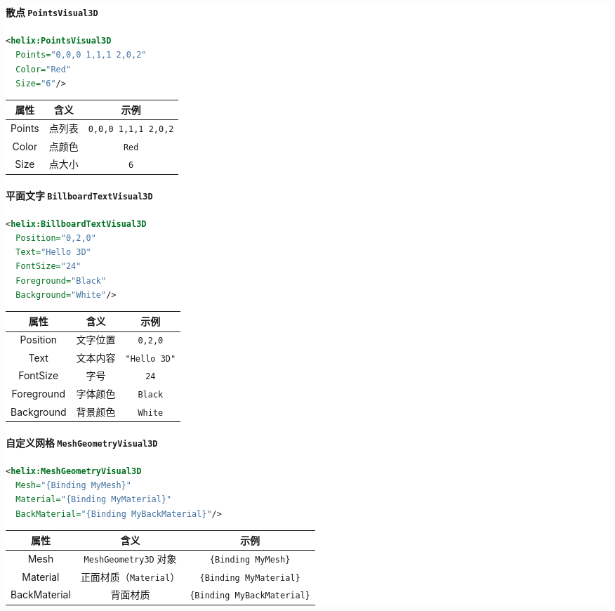 #### 散点 `PointsVisual3D`

```xml
<helix:PointsVisual3D
  Points="0,0,0 1,1,1 2,0,2"
  Color="Red"
  Size="6"/>
```

|属性|含义|示例|
|:---:|:---:|:---:|
|Points|点列表|`0,0,0 1,1,1 2,0,2`|
|Color|点颜色|`Red`|
|Size|点大小|`6`|

#### 平面文字 `BillboardTextVisual3D`

```xml
<helix:BillboardTextVisual3D
  Position="0,2,0"
  Text="Hello 3D"
  FontSize="24"
  Foreground="Black"
  Background="White"/>
```

|属性|含义|示例|
|:---:|:---:|:---:|
|Position|文字位置|`0,2,0`|
|Text|文本内容|`"Hello 3D"`|
|FontSize|字号|`24`|
|Foreground|字体颜色|`Black`|
|Background|背景颜色|`White`|

#### 自定义网格 `MeshGeometryVisual3D`

```xml
<helix:MeshGeometryVisual3D
  Mesh="{Binding MyMesh}"
  Material="{Binding MyMaterial}"
  BackMaterial="{Binding MyBackMaterial}"/>
```

|属性|含义|示例|
|:---:|:---:|:---:|
|Mesh|`MeshGeometry3D` 对象|`{Binding MyMesh}`|
|Material|正面材质（`Material`）|`{Binding MyMaterial}`|
|BackMaterial|背面材质|`{Binding MyBackMaterial}`|
